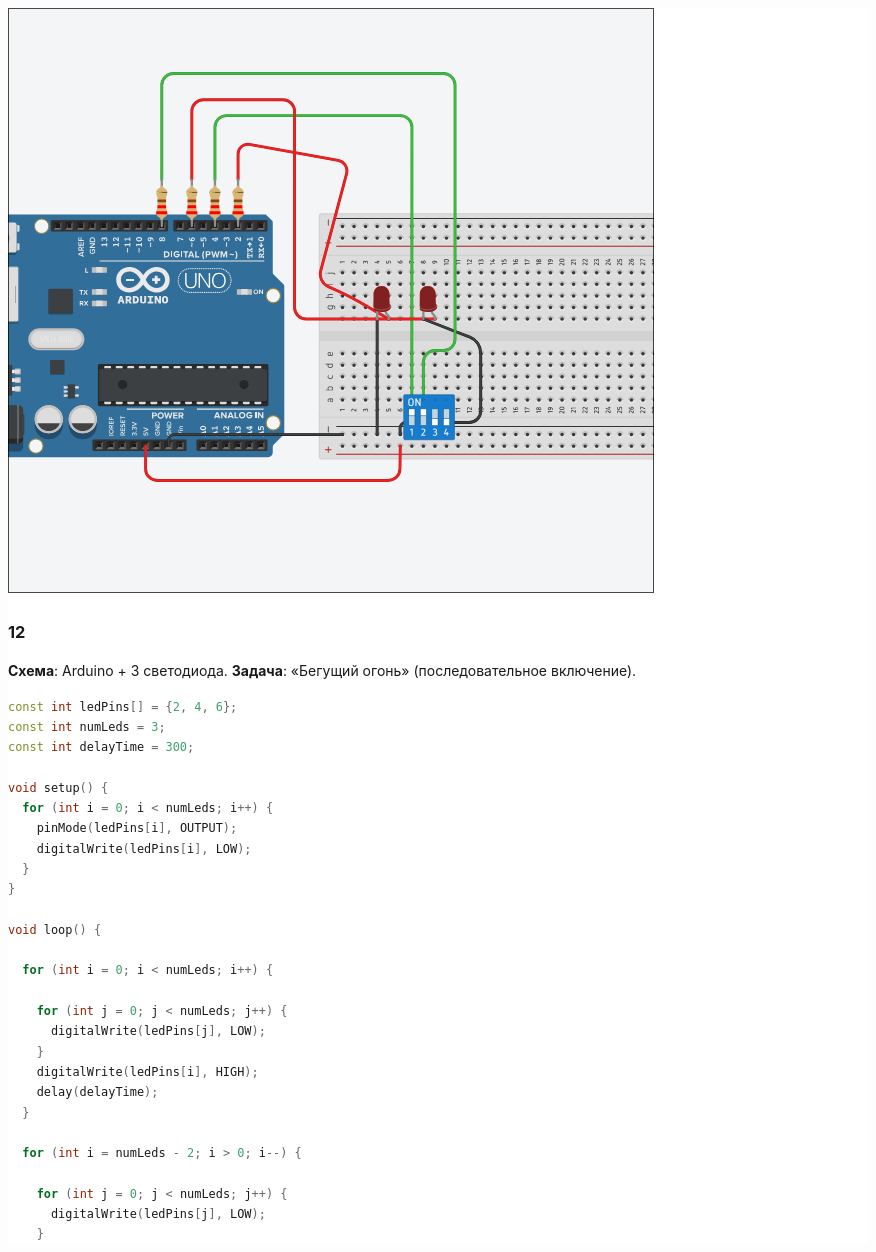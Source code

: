 ![](2025-05-30-115828_hyprshot.png)
### 12

**Схема**: Arduino + 3 светодиода.
**Задача**: «Бегущий огонь» (последовательное включение).

```C++
const int ledPins[] = {2, 4, 6};  
const int numLeds = 3;            
const int delayTime = 300; 

void setup() {
  for (int i = 0; i < numLeds; i++) {
    pinMode(ledPins[i], OUTPUT);
    digitalWrite(ledPins[i], LOW);
  }
}

void loop() {
  
  for (int i = 0; i < numLeds; i++) {

    for (int j = 0; j < numLeds; j++) {
      digitalWrite(ledPins[j], LOW);
    }
    digitalWrite(ledPins[i], HIGH);
    delay(delayTime);
  }

  for (int i = numLeds - 2; i > 0; i--) {
    
    for (int j = 0; j < numLeds; j++) {
      digitalWrite(ledPins[j], LOW);
    }
```